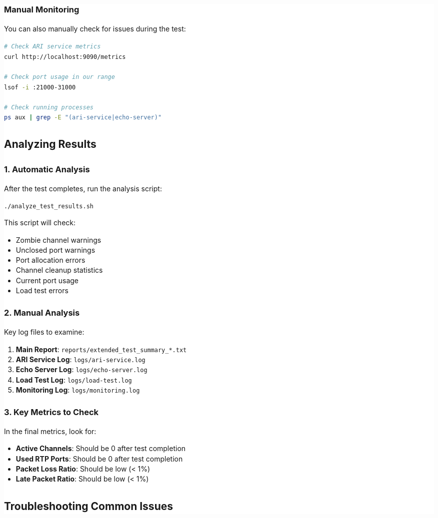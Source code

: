 ### Manual Monitoring

You can also manually check for issues during the test:

```bash
# Check ARI service metrics
curl http://localhost:9090/metrics

# Check port usage in our range
lsof -i :21000-31000

# Check running processes
ps aux | grep -E "(ari-service|echo-server)"
```

## Analyzing Results

### 1. Automatic Analysis

After the test completes, run the analysis script:

```bash
./analyze_test_results.sh
```

This script will check:
- Zombie channel warnings
- Unclosed port warnings
- Port allocation errors
- Channel cleanup statistics
- Current port usage
- Load test errors

### 2. Manual Analysis

Key log files to examine:

1. **Main Report**: `reports/extended_test_summary_*.txt`
2. **ARI Service Log**: `logs/ari-service.log`
3. **Echo Server Log**: `logs/echo-server.log`
4. **Load Test Log**: `logs/load-test.log`
5. **Monitoring Log**: `logs/monitoring.log`

### 3. Key Metrics to Check

In the final metrics, look for:
- **Active Channels**: Should be 0 after test completion
- **Used RTP Ports**: Should be 0 after test completion
- **Packet Loss Ratio**: Should be low (< 1%)
- **Late Packet Ratio**: Should be low (< 1%)

## Troubleshooting Common Issues
